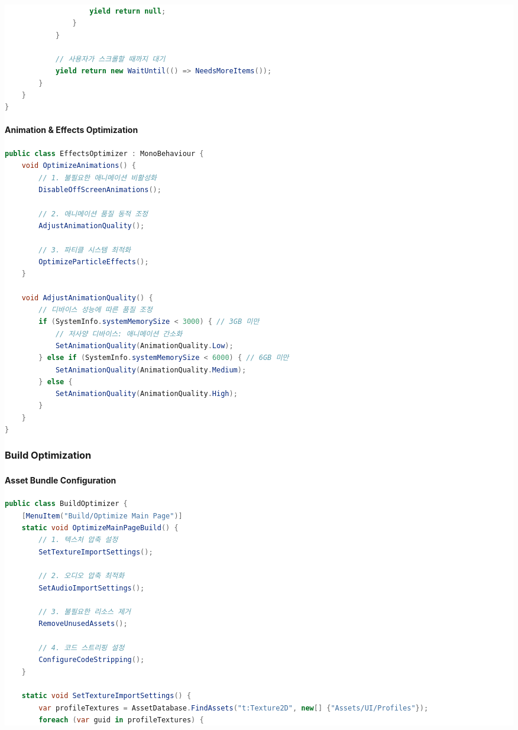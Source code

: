 ```csharp
                    yield return null;
                }
            }
            
            // 사용자가 스크롤할 때까지 대기
            yield return new WaitUntil(() => NeedsMoreItems());
        }
    }
}
```

#### Animation & Effects Optimization
```csharp
public class EffectsOptimizer : MonoBehaviour {
    void OptimizeAnimations() {
        // 1. 불필요한 애니메이션 비활성화
        DisableOffScreenAnimations();
        
        // 2. 애니메이션 품질 동적 조정
        AdjustAnimationQuality();
        
        // 3. 파티클 시스템 최적화
        OptimizeParticleEffects();
    }
    
    void AdjustAnimationQuality() {
        // 디바이스 성능에 따른 품질 조정
        if (SystemInfo.systemMemorySize < 3000) { // 3GB 미만
            // 저사양 디바이스: 애니메이션 간소화
            SetAnimationQuality(AnimationQuality.Low);
        } else if (SystemInfo.systemMemorySize < 6000) { // 6GB 미만
            SetAnimationQuality(AnimationQuality.Medium);
        } else {
            SetAnimationQuality(AnimationQuality.High);
        }
    }
}
```

### Build Optimization

#### Asset Bundle Configuration
```csharp
public class BuildOptimizer {
    [MenuItem("Build/Optimize Main Page")]
    static void OptimizeMainPageBuild() {
        // 1. 텍스처 압축 설정
        SetTextureImportSettings();
        
        // 2. 오디오 압축 최적화
        SetAudioImportSettings();
        
        // 3. 불필요한 리소스 제거
        RemoveUnusedAssets();
        
        // 4. 코드 스트리핑 설정
        ConfigureCodeStripping();
    }
    
    static void SetTextureImportSettings() {
        var profileTextures = AssetDatabase.FindAssets("t:Texture2D", new[] {"Assets/UI/Profiles"});
        foreach (var guid in profileTextures) {
```